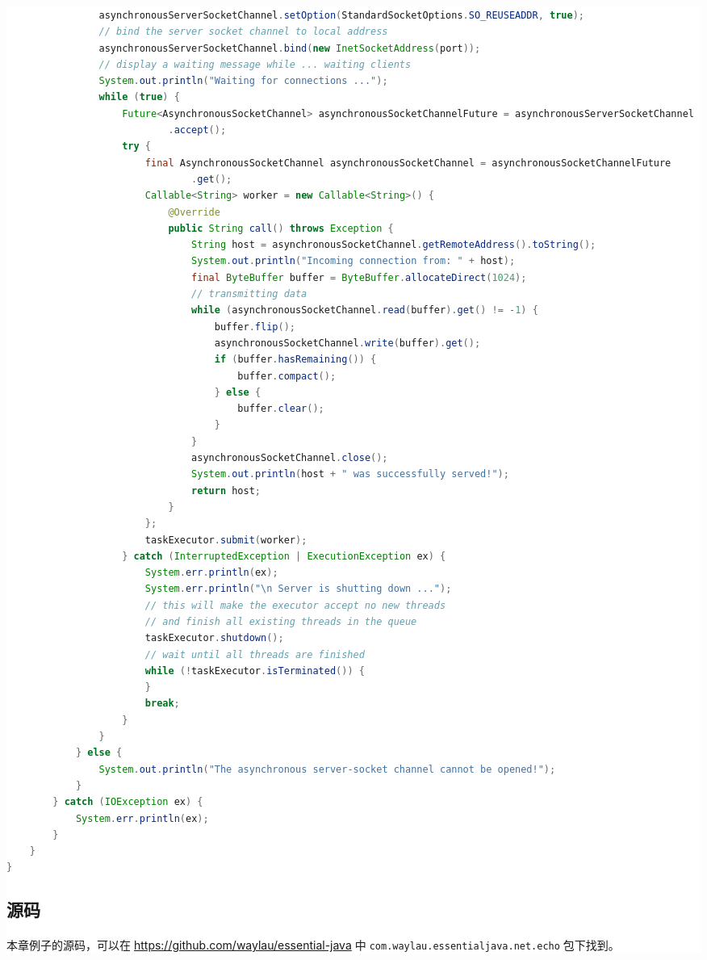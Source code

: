 ```java
				asynchronousServerSocketChannel.setOption(StandardSocketOptions.SO_REUSEADDR, true);
				// bind the server socket channel to local address
				asynchronousServerSocketChannel.bind(new InetSocketAddress(port));
				// display a waiting message while ... waiting clients
				System.out.println("Waiting for connections ...");
				while (true) {
					Future<AsynchronousSocketChannel> asynchronousSocketChannelFuture = asynchronousServerSocketChannel
							.accept();
					try {
						final AsynchronousSocketChannel asynchronousSocketChannel = asynchronousSocketChannelFuture
								.get();
						Callable<String> worker = new Callable<String>() {
							@Override
							public String call() throws Exception {
								String host = asynchronousSocketChannel.getRemoteAddress().toString();
								System.out.println("Incoming connection from: " + host);
								final ByteBuffer buffer = ByteBuffer.allocateDirect(1024);
								// transmitting data
								while (asynchronousSocketChannel.read(buffer).get() != -1) {
									buffer.flip();
									asynchronousSocketChannel.write(buffer).get();
									if (buffer.hasRemaining()) {
										buffer.compact();
									} else {
										buffer.clear();
									}
								}
								asynchronousSocketChannel.close();
								System.out.println(host + " was successfully served!");
								return host;
							}
						};
						taskExecutor.submit(worker);
					} catch (InterruptedException | ExecutionException ex) {
						System.err.println(ex);
						System.err.println("\n Server is shutting down ...");
						// this will make the executor accept no new threads
						// and finish all existing threads in the queue
						taskExecutor.shutdown();
						// wait until all threads are finished
						while (!taskExecutor.isTerminated()) {
						}
						break;
					}
				}
			} else {
				System.out.println("The asynchronous server-socket channel cannot be opened!");
			}
		} catch (IOException ex) {
			System.err.println(ex);
		}
	}
}
```

## 源码

本章例子的源码，可以在 <https://github.com/waylau/essential-java> 中 `com.waylau.essentialjava.net.echo` 包下找到。